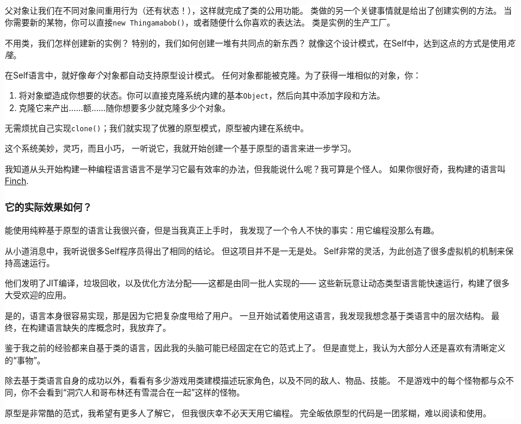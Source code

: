 父对象让我们在不同对象间重用行为（还有状态！），这样就完成了类的公用功能。
类做的另一个关键事情就是给出了创建实例的方法。
当你需要新的某物，你可以直接`new Thingamabob()`，或者随便什么你喜欢的表达法。
类是实例的生产工厂。

不用类，我们怎样创建新的实例？
特别的，我们如何创建一堆有共同点的新东西？
就像这个设计模式，在Self中，达到这点的方式是使用*克隆*。

在Self语言中，就好像*每个*对象都自动支持原型设计模式。
任何对象都能被克隆。为了获得一堆相似的对象，你：

1. 将对象塑造成你想要的状态。你可以直接克隆系统内建的基本`Object`，然后向其中添加字段和方法。
2. 克隆它来产出……额……随你想要多少就克隆多少个对象。

无需烦扰自己实现`clone()`；我们就实现了优雅的原型模式，原型被内建在系统中。

<span name="finch"></span>
这个系统美妙，灵巧，而且小巧，
一听说它，我就开始创建一个基于原型的语言来进一步学习。

<aside name="finch">

我知道从头开始构建一种编程语言语言不是学习它最有效率的办法，但我能说什么呢？我可算是个怪人。
如果你很好奇，我构建的语言叫[Finch](http://finch.stuffwithstuff.com/).

</aside>

### 它的实际效果如何？

<span name="no-fun"></span>
能使用纯粹基于原型的语言让我很兴奋，但是当我真正上手时，
我发现了一个令人不快的事实：用它编程没那么有趣。

<aside name="no-fun">

从小道消息中，我听说很多Self程序员得出了相同的结论。
但这项目并不是一无是处。
Self非常的灵活，为此创造了很多虚拟机的机制来保持高速运行。

他们发明了JIT编译，垃圾回收，以及优化方法分配——这都是由同一批人实现的——
这些新玩意让动态类型语言能快速运行，构建了很多大受欢迎的应用。

</aside>

是的，语言本身很容易实现，那是因为它把复杂度甩给了用户。
一旦开始试着使用这语言，我发现我想念基于类语言中的层次结构。
最终，在构建语言缺失的库概念时，我放弃了。

鉴于我之前的经验都来自基于类的语言，因此我的头脑可能已经固定在它的范式上了。
但是直觉上，我认为大部分人还是喜欢有清晰定义的“事物”。

除去基于类语言自身的成功以外，看看有多少游戏用类建模描述玩家角色，以及不同的敌人、物品、技能。
不是游戏中的每个怪物都与众不同，你不会看到“洞穴人和哥布林还有雪混合在一起”这样的怪物。

<span name="telling"></span>
原型是非常酷的范式，我希望有更多人了解它，
但我很庆幸不必天天用它编程。
完全皈依原型的代码是一团浆糊，难以阅读和使用。
